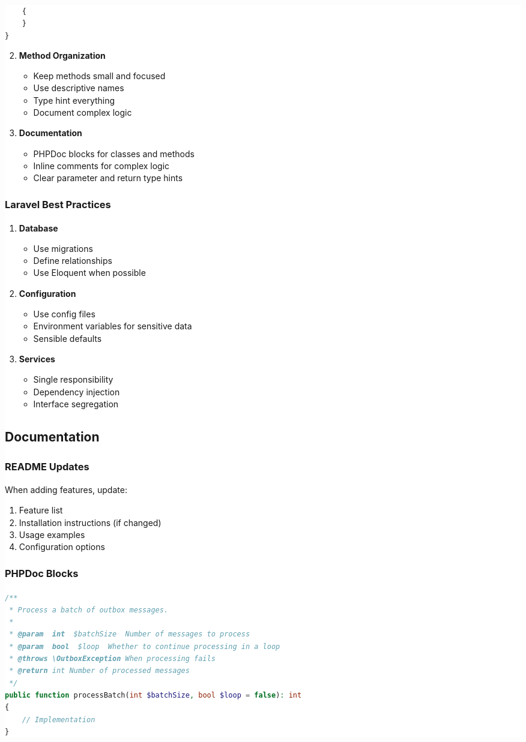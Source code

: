    ```php
       {
       }
   }
   ```

2. **Method Organization**
   - Keep methods small and focused
   - Use descriptive names
   - Type hint everything
   - Document complex logic

3. **Documentation**
   - PHPDoc blocks for classes and methods
   - Inline comments for complex logic
   - Clear parameter and return type hints

### Laravel Best Practices

1. **Database**
   - Use migrations
   - Define relationships
   - Use Eloquent when possible

2. **Configuration**
   - Use config files
   - Environment variables for sensitive data
   - Sensible defaults

3. **Services**
   - Single responsibility
   - Dependency injection
   - Interface segregation

## Documentation

### README Updates

When adding features, update:
1. Feature list
2. Installation instructions (if changed)
3. Usage examples
4. Configuration options

### PHPDoc Blocks

```php
/**
 * Process a batch of outbox messages.
 *
 * @param  int  $batchSize  Number of messages to process
 * @param  bool  $loop  Whether to continue processing in a loop
 * @throws \OutboxException When processing fails
 * @return int Number of processed messages
 */
public function processBatch(int $batchSize, bool $loop = false): int
{
    // Implementation
}
```
